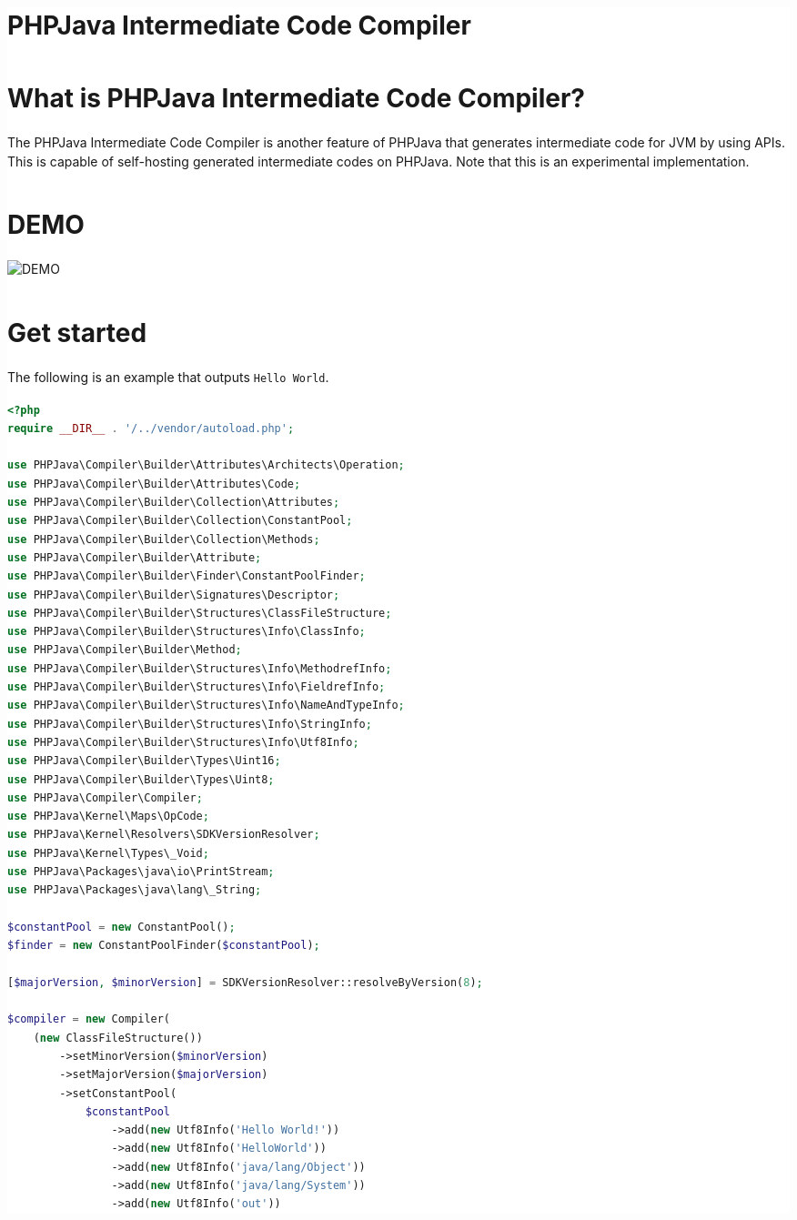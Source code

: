 # PHPJava Intermediate Code Compiler
# What is PHPJava Intermediate Code Compiler?
The PHPJava Intermediate Code Compiler is another feature of PHPJava that generates intermediate code for JVM by using APIs.
This is capable of self-hosting generated intermediate codes on PHPJava. Note that this is an experimental implementation.

# DEMO
![DEMO](../img/php_compiler.gif)


# Get started
The following is an example that outputs `Hello World`.

```php
<?php
require __DIR__ . '/../vendor/autoload.php';

use PHPJava\Compiler\Builder\Attributes\Architects\Operation;
use PHPJava\Compiler\Builder\Attributes\Code;
use PHPJava\Compiler\Builder\Collection\Attributes;
use PHPJava\Compiler\Builder\Collection\ConstantPool;
use PHPJava\Compiler\Builder\Collection\Methods;
use PHPJava\Compiler\Builder\Attribute;
use PHPJava\Compiler\Builder\Finder\ConstantPoolFinder;
use PHPJava\Compiler\Builder\Signatures\Descriptor;
use PHPJava\Compiler\Builder\Structures\ClassFileStructure;
use PHPJava\Compiler\Builder\Structures\Info\ClassInfo;
use PHPJava\Compiler\Builder\Method;
use PHPJava\Compiler\Builder\Structures\Info\MethodrefInfo;
use PHPJava\Compiler\Builder\Structures\Info\FieldrefInfo;
use PHPJava\Compiler\Builder\Structures\Info\NameAndTypeInfo;
use PHPJava\Compiler\Builder\Structures\Info\StringInfo;
use PHPJava\Compiler\Builder\Structures\Info\Utf8Info;
use PHPJava\Compiler\Builder\Types\Uint16;
use PHPJava\Compiler\Builder\Types\Uint8;
use PHPJava\Compiler\Compiler;
use PHPJava\Kernel\Maps\OpCode;
use PHPJava\Kernel\Resolvers\SDKVersionResolver;
use PHPJava\Kernel\Types\_Void;
use PHPJava\Packages\java\io\PrintStream;
use PHPJava\Packages\java\lang\_String;

$constantPool = new ConstantPool();
$finder = new ConstantPoolFinder($constantPool);

[$majorVersion, $minorVersion] = SDKVersionResolver::resolveByVersion(8);

$compiler = new Compiler(
    (new ClassFileStructure())
        ->setMinorVersion($minorVersion)
        ->setMajorVersion($majorVersion)
        ->setConstantPool(
            $constantPool
                ->add(new Utf8Info('Hello World!'))
                ->add(new Utf8Info('HelloWorld'))
                ->add(new Utf8Info('java/lang/Object'))
                ->add(new Utf8Info('java/lang/System'))
                ->add(new Utf8Info('out'))
```